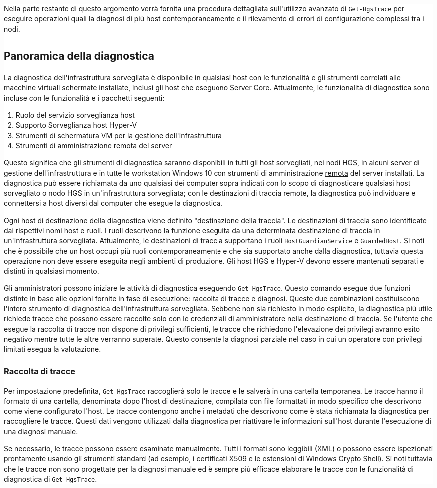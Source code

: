 Nella parte restante di questo argomento verrà fornita una procedura dettagliata sull'utilizzo avanzato di `Get-HgsTrace` per eseguire operazioni quali la diagnosi di più host contemporaneamente e il rilevamento di errori di configurazione complessi tra i nodi.

## <a name="diagnostics-overview"></a>Panoramica della diagnostica

La diagnostica dell'infrastruttura sorvegliata è disponibile in qualsiasi host con le funzionalità e gli strumenti correlati alle macchine virtuali schermate installate, inclusi gli host che eseguono Server Core.  Attualmente, le funzionalità di diagnostica sono incluse con le funzionalità e i pacchetti seguenti:

1. Ruolo del servizio sorveglianza host
2. Supporto Sorveglianza host Hyper-V
3. Strumenti di schermatura VM per la gestione dell'infrastruttura
4. Strumenti di amministrazione remota del server

Questo significa che gli strumenti di diagnostica saranno disponibili in tutti gli host sorvegliati, nei nodi HGS, in alcuni server di gestione dell'infrastruttura e in tutte le workstation Windows 10 con strumenti di amministrazione [remota](https://www.microsoft.com/download/details.aspx?id=45520) del server installati.  La diagnostica può essere richiamata da uno qualsiasi dei computer sopra indicati con lo scopo di diagnosticare qualsiasi host sorvegliato o nodo HGS in un'infrastruttura sorvegliata; con le destinazioni di traccia remote, la diagnostica può individuare e connettersi a host diversi dal computer che esegue la diagnostica.

Ogni host di destinazione della diagnostica viene definito "destinazione della traccia".  Le destinazioni di traccia sono identificate dai rispettivi nomi host e ruoli.  I ruoli descrivono la funzione eseguita da una determinata destinazione di traccia in un'infrastruttura sorvegliata.  Attualmente, le destinazioni di traccia supportano i ruoli `HostGuardianService` e `GuardedHost`.  Si noti che è possibile che un host occupi più ruoli contemporaneamente e che sia supportato anche dalla diagnostica, tuttavia questa operazione non deve essere eseguita negli ambienti di produzione.  Gli host HGS e Hyper-V devono essere mantenuti separati e distinti in qualsiasi momento.

Gli amministratori possono iniziare le attività di diagnostica eseguendo `Get-HgsTrace`.  Questo comando esegue due funzioni distinte in base alle opzioni fornite in fase di esecuzione: raccolta di tracce e diagnosi.  Queste due combinazioni costituiscono l'intero strumento di diagnostica dell'infrastruttura sorvegliata.  Sebbene non sia richiesto in modo esplicito, la diagnostica più utile richiede tracce che possono essere raccolte solo con le credenziali di amministratore nella destinazione di traccia.  Se l'utente che esegue la raccolta di tracce non dispone di privilegi sufficienti, le tracce che richiedono l'elevazione dei privilegi avranno esito negativo mentre tutte le altre verranno superate.  Questo consente la diagnosi parziale nel caso in cui un operatore con privilegi limitati esegua la valutazione. 

### <a name="trace-collection"></a>Raccolta di tracce

Per impostazione predefinita, `Get-HgsTrace` raccoglierà solo le tracce e le salverà in una cartella temporanea.  Le tracce hanno il formato di una cartella, denominata dopo l'host di destinazione, compilata con file formattati in modo specifico che descrivono come viene configurato l'host.  Le tracce contengono anche i metadati che descrivono come è stata richiamata la diagnostica per raccogliere le tracce.  Questi dati vengono utilizzati dalla diagnostica per riattivare le informazioni sull'host durante l'esecuzione di una diagnosi manuale.

Se necessario, le tracce possono essere esaminate manualmente.  Tutti i formati sono leggibili (XML) o possono essere ispezionati prontamente usando gli strumenti standard (ad esempio, i certificati X509 e le estensioni di Windows Crypto Shell).  Si noti tuttavia che le tracce non sono progettate per la diagnosi manuale ed è sempre più efficace elaborare le tracce con le funzionalità di diagnostica di `Get-HgsTrace`.
